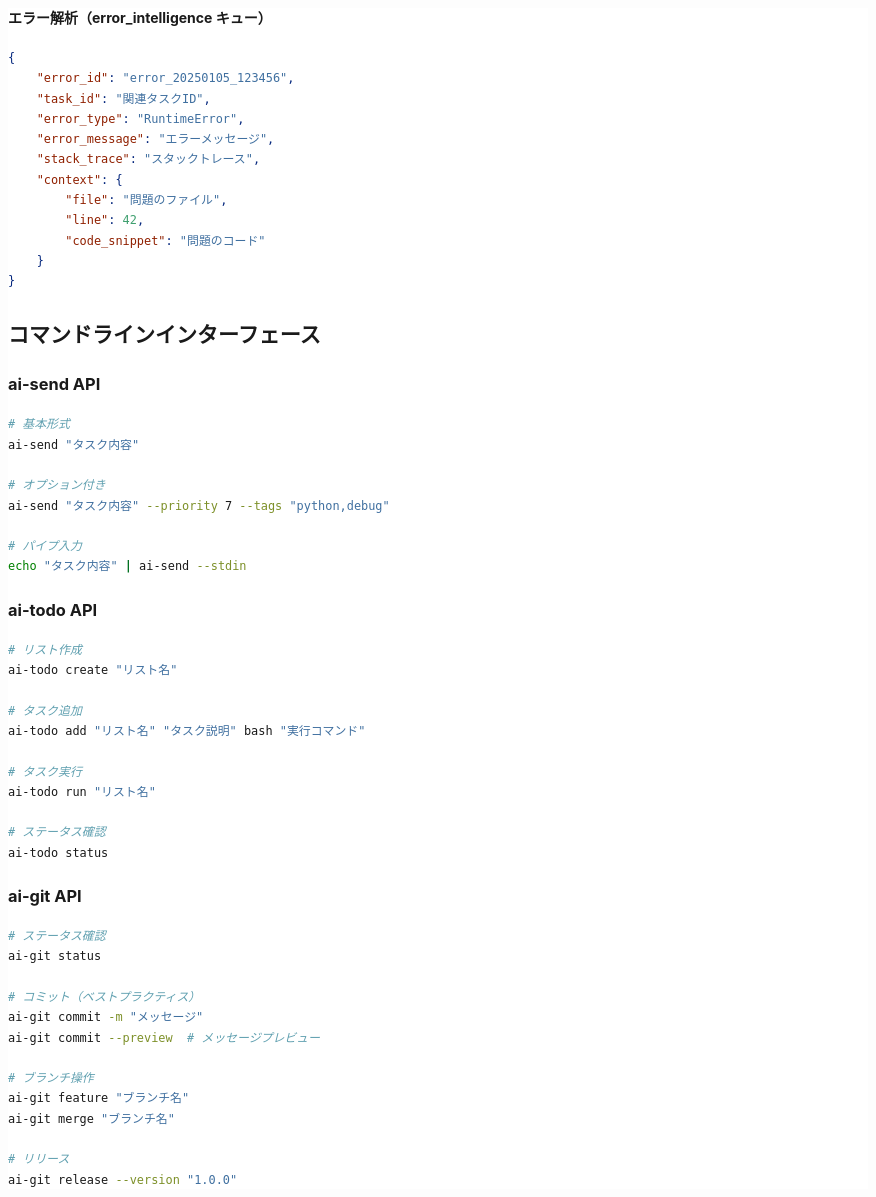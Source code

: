
#### エラー解析（error_intelligence キュー）
```json
{
    "error_id": "error_20250105_123456",
    "task_id": "関連タスクID",
    "error_type": "RuntimeError",
    "error_message": "エラーメッセージ",
    "stack_trace": "スタックトレース",
    "context": {
        "file": "問題のファイル",
        "line": 42,
        "code_snippet": "問題のコード"
    }
}
```

## コマンドラインインターフェース

### ai-send API
```bash
# 基本形式
ai-send "タスク内容"

# オプション付き
ai-send "タスク内容" --priority 7 --tags "python,debug"

# パイプ入力
echo "タスク内容" | ai-send --stdin
```

### ai-todo API
```bash
# リスト作成
ai-todo create "リスト名"

# タスク追加
ai-todo add "リスト名" "タスク説明" bash "実行コマンド"

# タスク実行
ai-todo run "リスト名"

# ステータス確認
ai-todo status
```

### ai-git API
```bash
# ステータス確認
ai-git status

# コミット（ベストプラクティス）
ai-git commit -m "メッセージ"
ai-git commit --preview  # メッセージプレビュー

# ブランチ操作
ai-git feature "ブランチ名"
ai-git merge "ブランチ名"

# リリース
ai-git release --version "1.0.0"
```
